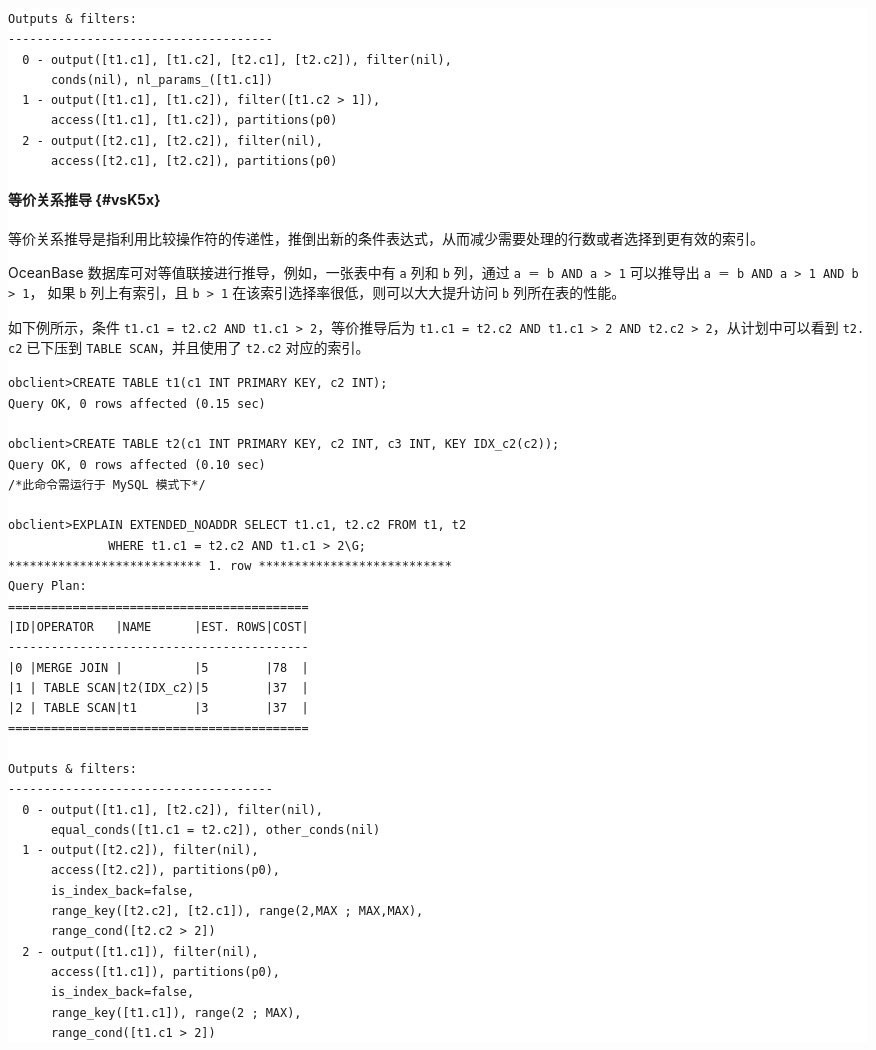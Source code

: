     Outputs & filters:
    -------------------------------------
      0 - output([t1.c1], [t1.c2], [t2.c1], [t2.c2]), filter(nil),
          conds(nil), nl_params_([t1.c1])
      1 - output([t1.c1], [t1.c2]), filter([t1.c2 > 1]),
          access([t1.c1], [t1.c2]), partitions(p0)
      2 - output([t2.c1], [t2.c2]), filter(nil),
          access([t2.c1], [t2.c2]), partitions(p0)



#### **等价关系推导** {#vsK5x}

等价关系推导是指利用比较操作符的传递性，推倒出新的条件表达式，从而减少需要处理的行数或者选择到更有效的索引。

OceanBase 数据库可对等值联接进行推导，例如，一张表中有 `a` 列和 `b` 列，通过 `a ＝ b AND a > 1` 可以推导出 `a ＝ b AND a > 1 AND b > 1`， 如果 `b` 列上有索引，且 `b > 1` 在该索引选择率很低，则可以大大提升访问 `b` 列所在表的性能。

如下例所示，条件 `t1.c1 = t2.c2 AND t1.c1 > 2`，等价推导后为 `t1.c1 = t2.c2 AND t1.c1 > 2 AND t2.c2 > 2`，从计划中可以看到 `t2.c2` 已下压到 `TABLE SCAN`，并且使用了 `t2.c2` 对应的索引。

    obclient>CREATE TABLE t1(c1 INT PRIMARY KEY, c2 INT);
    Query OK, 0 rows affected (0.15 sec)
    
    obclient>CREATE TABLE t2(c1 INT PRIMARY KEY, c2 INT, c3 INT, KEY IDX_c2(c2));
    Query OK, 0 rows affected (0.10 sec)
    /*此命令需运行于 MySQL 模式下*/
    
    obclient>EXPLAIN EXTENDED_NOADDR SELECT t1.c1, t2.c2 FROM t1, t2 
                  WHERE t1.c1 = t2.c2 AND t1.c1 > 2\G;
    *************************** 1. row ***************************
    Query Plan: 
    ==========================================
    |ID|OPERATOR   |NAME      |EST. ROWS|COST|
    ------------------------------------------
    |0 |MERGE JOIN |          |5        |78  |
    |1 | TABLE SCAN|t2(IDX_c2)|5        |37  |
    |2 | TABLE SCAN|t1        |3        |37  |
    ==========================================
    
    Outputs & filters:
    -------------------------------------
      0 - output([t1.c1], [t2.c2]), filter(nil),
          equal_conds([t1.c1 = t2.c2]), other_conds(nil)
      1 - output([t2.c2]), filter(nil),
          access([t2.c2]), partitions(p0),
          is_index_back=false,
          range_key([t2.c2], [t2.c1]), range(2,MAX ; MAX,MAX),
          range_cond([t2.c2 > 2])
      2 - output([t1.c1]), filter(nil),
          access([t1.c1]), partitions(p0),
          is_index_back=false,
          range_key([t1.c1]), range(2 ; MAX),
          range_cond([t1.c1 > 2])
